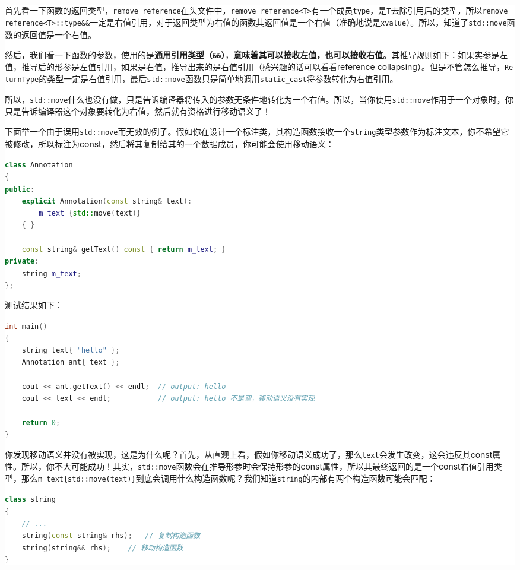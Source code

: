 首先看一下函数的返回类型，`remove_reference`在头文件中，`remove_reference<T>`有一个成员`type`，是`T`去除引用后的类型，所以`remove_reference<T>::type&&`一定是右值引用，对于返回类型为右值的函数其返回值是一个右值（准确地说是`xvalue`）。所以，知道了`std::move`函数的返回值是一个右值。

然后，我们看一下函数的参数，使用的是**通用引用类型（`&&`）**，**意味着其可以接收左值，也可以接收右值**。其推导规则如下：如果实参是左值，推导后的形参是左值引用，如果是右值，推导出来的是右值引用（感兴趣的话可以看看reference collapsing）。但是不管怎么推导，`ReturnType`的类型一定是右值引用，最后`std::move`函数只是简单地调用`static_cast`将参数转化为右值引用。

所以，`std::move`什么也没有做，只是告诉编译器将传入的参数无条件地转化为一个右值。所以，当你使用`std::move`作用于一个对象时，你只是告诉编译器这个对象要转化为右值，然后就有资格进行移动语义了！



下面举一个由于误用`std::move`而无效的例子。假如你在设计一个标注类，其构造函数接收一个`string`类型参数作为标注文本，你不希望它被修改，所以标注为const，然后将其复制给其的一个数据成员，你可能会使用移动语义：

```c++
class Annotation
{
public:
    explicit Annotation(const string& text):
        m_text {std::move(text)}
    { }

    const string& getText() const { return m_text; }
private:
    string m_text;
};
```

测试结果如下：

```c++
int main()
{
    string text{ "hello" };
    Annotation ant{ text };

    cout << ant.getText() << endl;  // output: hello
    cout << text << endl;           // output: hello 不是空，移动语义没有实现

    return 0;
}
```

你发现移动语义并没有被实现，这是为什么呢？首先，从直观上看，假如你移动语义成功了，那么`text`会发生改变，这会违反其const属性。所以，你不大可能成功！其实，`std::move`函数会在推导形参时会保持形参的const属性，所以其最终返回的是一个const右值引用类型，那么`m_text{std::move(text)}`到底会调用什么构造函数呢？我们知道`string`的内部有两个构造函数可能会匹配：

```c++
class string
{
    // ...
    string(const string& rhs);   // 复制构造函数
    string(string&& rhs);    // 移动构造函数
}
```
